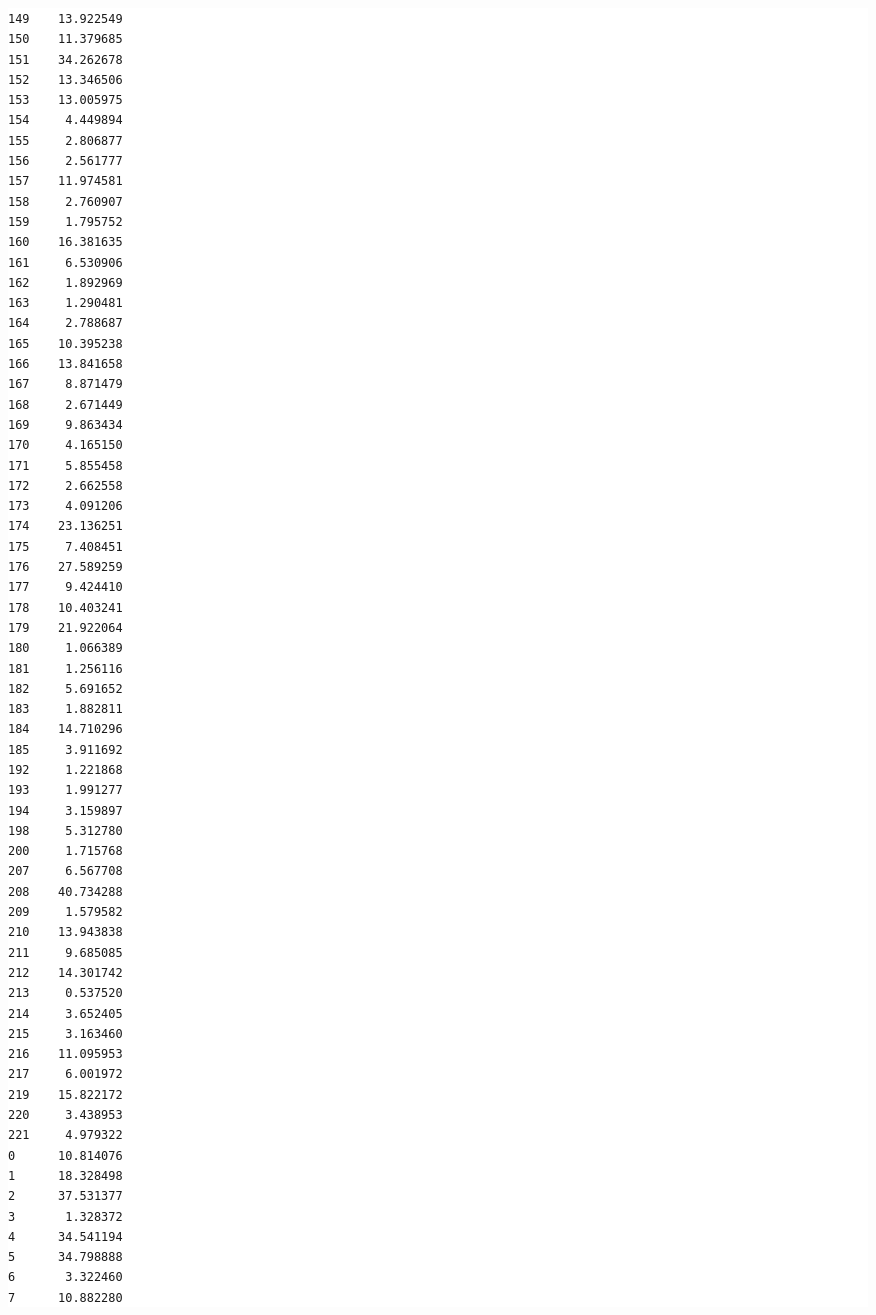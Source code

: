     149    13.922549
    150    11.379685
    151    34.262678
    152    13.346506
    153    13.005975
    154     4.449894
    155     2.806877
    156     2.561777
    157    11.974581
    158     2.760907
    159     1.795752
    160    16.381635
    161     6.530906
    162     1.892969
    163     1.290481
    164     2.788687
    165    10.395238
    166    13.841658
    167     8.871479
    168     2.671449
    169     9.863434
    170     4.165150
    171     5.855458
    172     2.662558
    173     4.091206
    174    23.136251
    175     7.408451
    176    27.589259
    177     9.424410
    178    10.403241
    179    21.922064
    180     1.066389
    181     1.256116
    182     5.691652
    183     1.882811
    184    14.710296
    185     3.911692
    192     1.221868
    193     1.991277
    194     3.159897
    198     5.312780
    200     1.715768
    207     6.567708
    208    40.734288
    209     1.579582
    210    13.943838
    211     9.685085
    212    14.301742
    213     0.537520
    214     3.652405
    215     3.163460
    216    11.095953
    217     6.001972
    219    15.822172
    220     3.438953
    221     4.979322
    0      10.814076
    1      18.328498
    2      37.531377
    3       1.328372
    4      34.541194
    5      34.798888
    6       3.322460
    7      10.882280